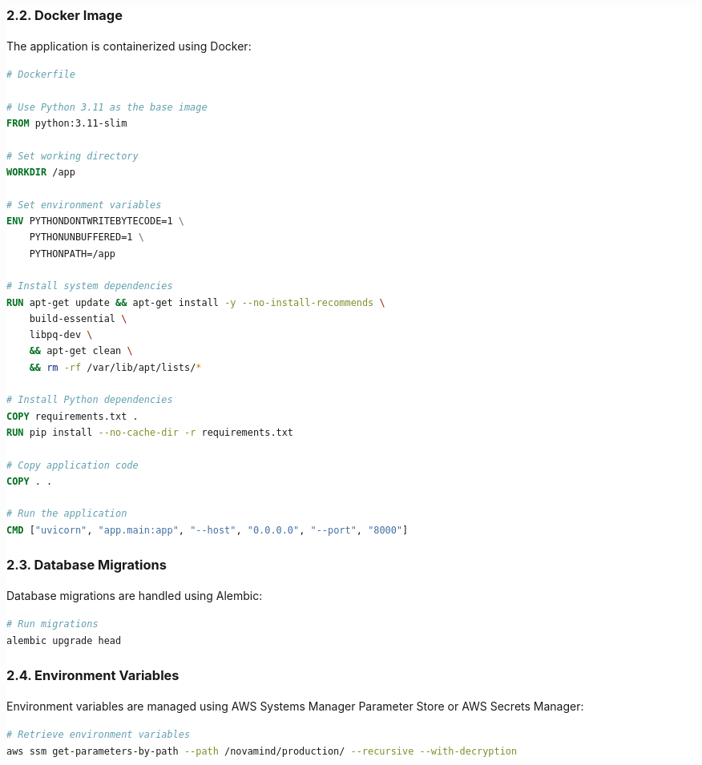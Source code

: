 ### 2.2. Docker Image

The application is containerized using Docker:

```dockerfile
# Dockerfile

# Use Python 3.11 as the base image
FROM python:3.11-slim

# Set working directory
WORKDIR /app

# Set environment variables
ENV PYTHONDONTWRITEBYTECODE=1 \
    PYTHONUNBUFFERED=1 \
    PYTHONPATH=/app

# Install system dependencies
RUN apt-get update && apt-get install -y --no-install-recommends \
    build-essential \
    libpq-dev \
    && apt-get clean \
    && rm -rf /var/lib/apt/lists/*

# Install Python dependencies
COPY requirements.txt .
RUN pip install --no-cache-dir -r requirements.txt

# Copy application code
COPY . .

# Run the application
CMD ["uvicorn", "app.main:app", "--host", "0.0.0.0", "--port", "8000"]
```

### 2.3. Database Migrations

Database migrations are handled using Alembic:

```bash
# Run migrations
alembic upgrade head
```

### 2.4. Environment Variables

Environment variables are managed using AWS Systems Manager Parameter Store or AWS Secrets Manager:

```bash
# Retrieve environment variables
aws ssm get-parameters-by-path --path /novamind/production/ --recursive --with-decryption
```
